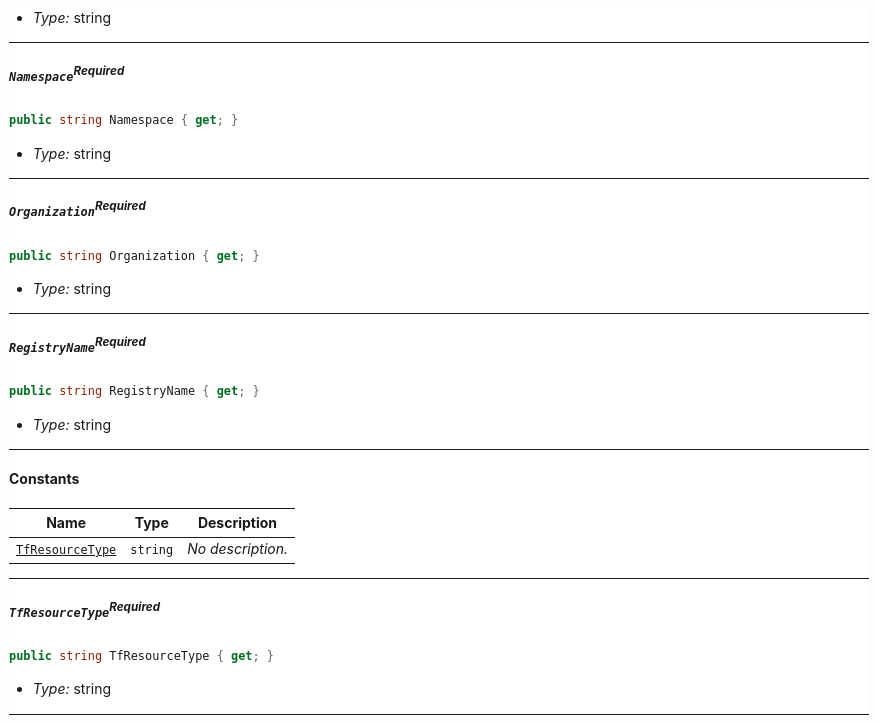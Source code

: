 - *Type:* string

---

##### `Namespace`<sup>Required</sup> <a name="Namespace" id="@cdktf/provider-tfe.dataTfeRegistryModule.DataTfeRegistryModule.property.namespace"></a>

```csharp
public string Namespace { get; }
```

- *Type:* string

---

##### `Organization`<sup>Required</sup> <a name="Organization" id="@cdktf/provider-tfe.dataTfeRegistryModule.DataTfeRegistryModule.property.organization"></a>

```csharp
public string Organization { get; }
```

- *Type:* string

---

##### `RegistryName`<sup>Required</sup> <a name="RegistryName" id="@cdktf/provider-tfe.dataTfeRegistryModule.DataTfeRegistryModule.property.registryName"></a>

```csharp
public string RegistryName { get; }
```

- *Type:* string

---

#### Constants <a name="Constants" id="Constants"></a>

| **Name** | **Type** | **Description** |
| --- | --- | --- |
| <code><a href="#@cdktf/provider-tfe.dataTfeRegistryModule.DataTfeRegistryModule.property.tfResourceType">TfResourceType</a></code> | <code>string</code> | *No description.* |

---

##### `TfResourceType`<sup>Required</sup> <a name="TfResourceType" id="@cdktf/provider-tfe.dataTfeRegistryModule.DataTfeRegistryModule.property.tfResourceType"></a>

```csharp
public string TfResourceType { get; }
```

- *Type:* string

---